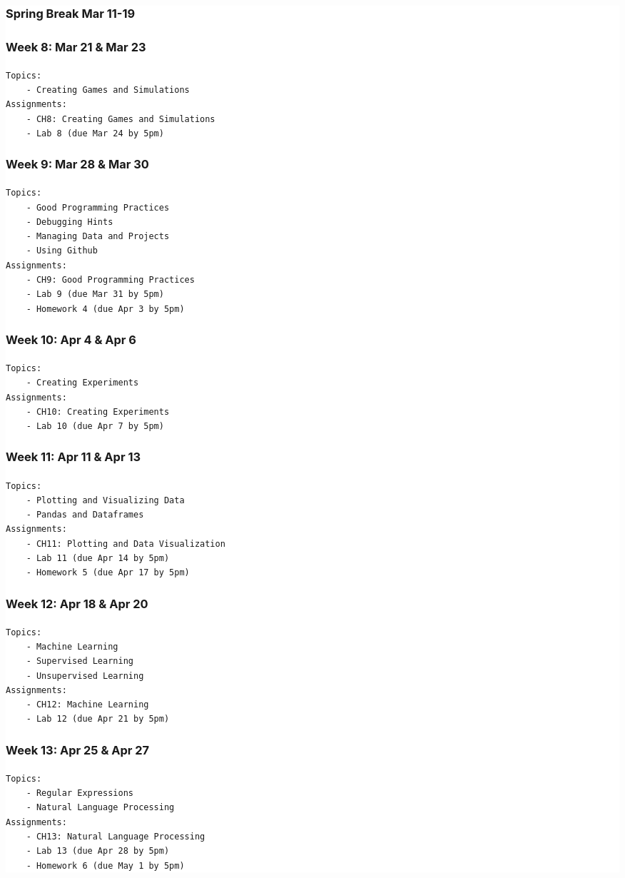 ### Spring Break Mar 11-19

### Week 8: Mar 21 & Mar 23
	Topics:
		- Creating Games and Simulations
	Assignments:
		- CH8: Creating Games and Simulations
		- Lab 8 (due Mar 24 by 5pm)

### Week 9: Mar 28 & Mar 30
	Topics:
		- Good Programming Practices
		- Debugging Hints
		- Managing Data and Projects
		- Using Github
	Assignments:
		- CH9: Good Programming Practices
		- Lab 9 (due Mar 31 by 5pm)
		- Homework 4 (due Apr 3 by 5pm)

### Week 10: Apr 4 & Apr 6
	Topics:
		- Creating Experiments
	Assignments:
		- CH10: Creating Experiments
		- Lab 10 (due Apr 7 by 5pm)

### Week 11: Apr 11 & Apr 13
	Topics:
		- Plotting and Visualizing Data
		- Pandas and Dataframes
	Assignments:
		- CH11: Plotting and Data Visualization
		- Lab 11 (due Apr 14 by 5pm)
		- Homework 5 (due Apr 17 by 5pm)

### Week 12: Apr 18 & Apr 20
	Topics:
		- Machine Learning
		- Supervised Learning
		- Unsupervised Learning
	Assignments:
		- CH12: Machine Learning
		- Lab 12 (due Apr 21 by 5pm)

### Week 13: Apr 25 & Apr 27
	Topics:
		- Regular Expressions
		- Natural Language Processing
	Assignments:
		- CH13: Natural Language Processing
		- Lab 13 (due Apr 28 by 5pm)
		- Homework 6 (due May 1 by 5pm)
